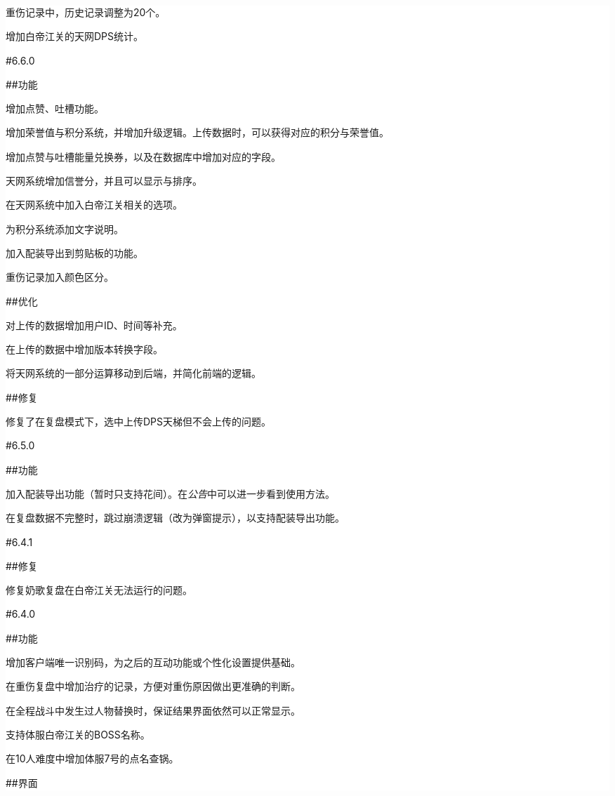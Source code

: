 重伤记录中，历史记录调整为20个。

增加白帝江关的天网DPS统计。

#6.6.0

##功能

增加点赞、吐槽功能。

增加荣誉值与积分系统，并增加升级逻辑。上传数据时，可以获得对应的积分与荣誉值。

增加点赞与吐槽能量兑换券，以及在数据库中增加对应的字段。

天网系统增加信誉分，并且可以显示与排序。

在天网系统中加入白帝江关相关的选项。

为积分系统添加文字说明。

加入配装导出到剪贴板的功能。

重伤记录加入颜色区分。

##优化

对上传的数据增加用户ID、时间等补充。

在上传的数据中增加版本转换字段。

将天网系统的一部分运算移动到后端，并简化前端的逻辑。

##修复

修复了在复盘模式下，选中上传DPS天梯但不会上传的问题。

#6.5.0

##功能

加入配装导出功能（暂时只支持花间）。在*公告*中可以进一步看到使用方法。

在复盘数据不完整时，跳过崩溃逻辑（改为弹窗提示），以支持配装导出功能。

#6.4.1

##修复

修复奶歌复盘在白帝江关无法运行的问题。

#6.4.0

##功能

增加客户端唯一识别码，为之后的互动功能或个性化设置提供基础。

在重伤复盘中增加治疗的记录，方便对重伤原因做出更准确的判断。

在全程战斗中发生过人物替换时，保证结果界面依然可以正常显示。

支持体服白帝江关的BOSS名称。

在10人难度中增加体服7号的点名查锅。

##界面
